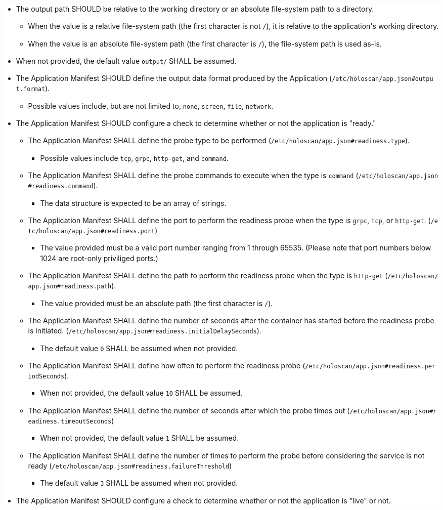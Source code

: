   - The output path SHOULD be relative to the working directory or an absolute file-system path to a directory.

    - When the value is a relative file-system path (the first character is not `/`), it is relative to the application's working directory.

    - When the value is an absolute file-system path (the first character is `/`), the file-system path is used as-is.

  - When not provided, the default value `output/` SHALL be assumed.

- The Application Manifest SHOULD define the output data format produced by the Application (`/etc/holoscan/app.json#output.format`).

  - Possible values include, but are not limited to, `none`, `screen`, `file`, `network`.

- The Application Manifest SHOULD configure a check to determine whether or not the application is "ready."

  - The Application Manifest SHALL define the probe type to be performed (`/etc/holoscan/app.json#readiness.type`).

    - Possible values include `tcp`, `grpc`, `http-get`, and `command`.

  - The Application Manifest SHALL define the probe commands to execute when the type is `command` (`/etc/holoscan/app.json#readiness.command`).

    - The data structure is expected to be an array of strings.

  - The Application Manifest SHALL define the port to perform the readiness probe when the type is `grpc`, `tcp`, or `http-get`. (`/etc/holoscan/app.json#readiness.port`)

    - The value provided must be a valid port number ranging from 1 through 65535. (Please note that port numbers below 1024 are root-only priviliged ports.)

  - The Application Manifest SHALL define the path to perform the readiness probe when the type is `http-get` (`/etc/holoscan/app.json#readiness.path`).

    - The value provided must be an absolute path (the first character is `/`).

  - The Application Manifest SHALL define the number of seconds after the container has started before the readiness probe is initiated. (`/etc/holoscan/app.json#readiness.initialDelaySeconds`).

    - The default value `0` SHALL be assumed when not provided.

  - The Application Manifest SHALL define how often to perform the readiness probe (`/etc/holoscan/app.json#readiness.periodSeconds`).

    - When not provided, the default value `10` SHALL be assumed.

  - The Application Manifest SHALL define the number of seconds after which the probe times out (`/etc/holoscan/app.json#readiness.timeoutSeconds`)

    - When not provided, the default value `1` SHALL be assumed.

  - The Application Manifest SHALL define the number of times to perform the probe before considering the service is not ready (`/etc/holoscan/app.json#readiness.failureThreshold`)

    - The default value `3` SHALL be assumed when not provided.

- The Application Manifest SHOULD configure a check to determine whether or not the application is "live" or not.
